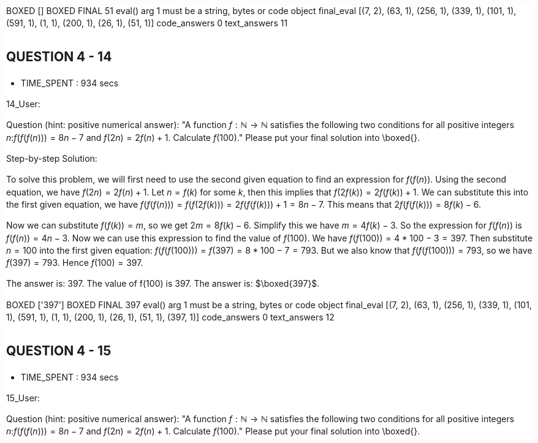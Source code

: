 BOXED []
BOXED FINAL 51
eval() arg 1 must be a string, bytes or code object final_eval
[(7, 2), (63, 1), (256, 1), (339, 1), (101, 1), (591, 1), (1, 1), (200, 1), (26, 1), (51, 1)]
code_answers 0 text_answers 11



## QUESTION 4 - 14 
- TIME_SPENT : 934 secs

14_User:

Question (hint: positive numerical answer):
"A function $f: \mathbb N \to \mathbb N$ satisfies the following two conditions for all positive integers $n$:$f(f(f(n)))=8n-7$ and $f(2n)=2f(n)+1$. Calculate $f(100)$."
Please put your final solution into \boxed{}.

Step-by-step Solution:


To solve this problem, we will first need to use the second given equation to find an expression for $f(f(n))$.
Using the second equation, we have $f(2n) = 2f(n) + 1$. Let $n = f(k)$ for some $k$, then this implies that $f(2f(k)) = 2f(f(k)) + 1$.
We can substitute this into the first given equation, we have $f(f(f(n))) = f(f(2f(k))) = 2f(f(f(k))) + 1 = 8n - 7$.
This means that $2f(f(f(k))) = 8f(k) - 6$. 

Now we can substitute $f(f(k)) = m$, so we get $2m = 8f(k) - 6$.
Simplify this we have $m = 4f(k) - 3$. 
So the expression for $f(f(n))$ is $f(f(n)) = 4n - 3$.
Now we can use this expression to find the value of $f(100)$. 
We have $f(f(100)) = 4*100 - 3 = 397$. 
Then substitute $n=100$ into the first given equation: $f(f(f(100))) = f(397) = 8*100 - 7 = 793$.
But we also know that $f(f(f(100))) = 793$, so we have $f(397) = 793$.
Hence $f(100) = 397$. 

The answer is: $397$.
The value of f(100) is 397. The answer is: $\boxed{397}$.

BOXED ['397']
BOXED FINAL 397
eval() arg 1 must be a string, bytes or code object final_eval
[(7, 2), (63, 1), (256, 1), (339, 1), (101, 1), (591, 1), (1, 1), (200, 1), (26, 1), (51, 1), (397, 1)]
code_answers 0 text_answers 12



## QUESTION 4 - 15 
- TIME_SPENT : 934 secs

15_User:

Question (hint: positive numerical answer):
"A function $f: \mathbb N \to \mathbb N$ satisfies the following two conditions for all positive integers $n$:$f(f(f(n)))=8n-7$ and $f(2n)=2f(n)+1$. Calculate $f(100)$."
Please put your final solution into \boxed{}.
